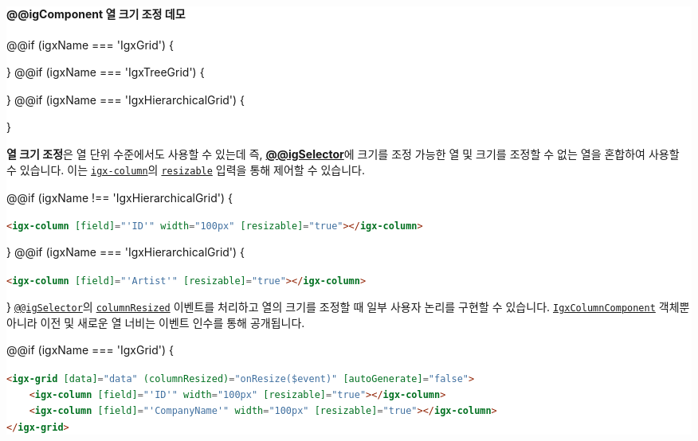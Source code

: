 #### @@igComponent 열 크기 조정 데모

@@if (igxName === 'IgxGrid') {

<code-view style="height:550px" 
           data-demos-base-url="{environment:demosBaseUrl}" 
           iframe-src="{environment:demosBaseUrl}/grid/grid-resizing-sample/" >
</code-view>

<div class="divider--half"></div>
}
@@if (igxName === 'IgxTreeGrid') {

<code-view style="height:550px" 
           data-demos-base-url="{environment:demosBaseUrl}" 
           iframe-src="{environment:demosBaseUrl}/tree-grid/treegrid-column-resizing/" >
</code-view>

<div class="divider--half"></div>
}
@@if (igxName === 'IgxHierarchicalGrid') {

<code-view style="height:510px" 
           data-demos-base-url="{environment:lobDemosBaseUrl}" 
           iframe-src="{environment:lobDemosBaseUrl}/hierarchical-grid/hierarchical-grid-resizing" >
</code-view>

<div class="divider--half"></div>
}

**열 크기 조정**은 열 단위 수준에서도 사용할 수 있는데 즉, [**@@igSelector**]({environment:angularApiUrl}/classes/@@igTypeDoc.html)에 크기를 조정 가능한 열 및 크기를 조정할 수 없는 열을 혼합하여 사용할 수 있습니다. 이는 [`igx-column`]({environment:angularApiUrl}/classes/igxcolumncomponent.html)의 [`resizable`]({environment:angularApiUrl}/classes/igxcolumncomponent.html#resizable) 입력을 통해 제어할 수 있습니다.

@@if (igxName !== 'IgxHierarchicalGrid') {
```html
<igx-column [field]="'ID'" width="100px" [resizable]="true"></igx-column>
```
}
@@if (igxName === 'IgxHierarchicalGrid') {
```html
<igx-column [field]="'Artist'" [resizable]="true"></igx-column>
```
}
[`@@igSelector`]({environment:angularApiUrl}/classes/@@igTypeDoc.html)의 [`columnResized`]({environment:angularApiUrl}/classes/@@igTypeDoc.html#columnResized) 이벤트를 처리하고 열의 크기를 조정할 때 일부 사용자 논리를 구현할 수 있습니다. [`IgxColumnComponent`]({environment:angularApiUrl}/classes/igxcolumncomponent.html) 객체뿐 아니라 이전 및 새로운 열 너비는 이벤트 인수를 통해 공개됩니다.

@@if (igxName === 'IgxGrid') {
```html
<igx-grid [data]="data" (columnResized)="onResize($event)" [autoGenerate]="false">
    <igx-column [field]="'ID'" width="100px" [resizable]="true"></igx-column>
    <igx-column [field]="'CompanyName'" width="100px" [resizable]="true"></igx-column>
</igx-grid>
```
